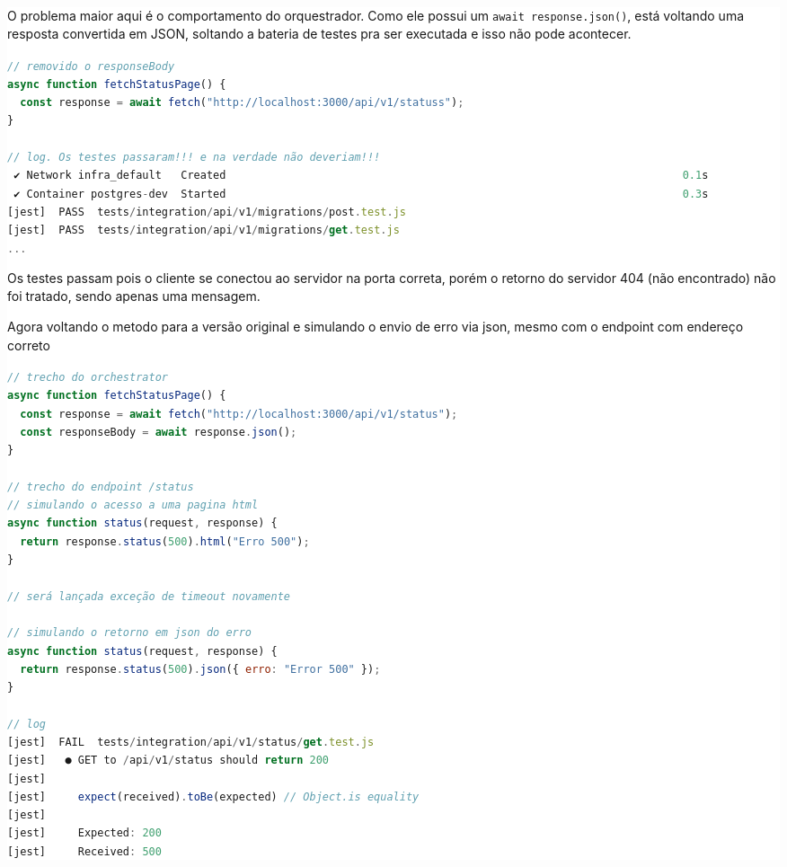 O problema maior aqui é o comportamento do orquestrador. Como ele possui um `await response.json()`, está voltando uma resposta convertida em JSON, soltando a bateria de testes pra ser executada e isso não pode acontecer.

```js
// removido o responseBody
async function fetchStatusPage() {
  const response = await fetch("http://localhost:3000/api/v1/statuss");
}

// log. Os testes passaram!!! e na verdade não deveriam!!!
 ✔ Network infra_default   Created                                                                       0.1s
 ✔ Container postgres-dev  Started                                                                       0.3s
[jest]  PASS  tests/integration/api/v1/migrations/post.test.js
[jest]  PASS  tests/integration/api/v1/migrations/get.test.js
...
```

Os testes passam pois o cliente se conectou ao servidor na porta correta, porém o retorno do servidor 404 (não encontrado) não foi tratado, sendo apenas uma mensagem.

Agora voltando o metodo para a versão original e simulando o envio de erro via json, mesmo com o endpoint com endereço correto

```js
// trecho do orchestrator
async function fetchStatusPage() {
  const response = await fetch("http://localhost:3000/api/v1/status");
  const responseBody = await response.json();
}

// trecho do endpoint /status
// simulando o acesso a uma pagina html
async function status(request, response) {
  return response.status(500).html("Erro 500");
}

// será lançada exceção de timeout novamente

// simulando o retorno em json do erro
async function status(request, response) {
  return response.status(500).json({ erro: "Error 500" });
}

// log
[jest]  FAIL  tests/integration/api/v1/status/get.test.js
[jest]   ● GET to /api/v1/status should return 200
[jest]
[jest]     expect(received).toBe(expected) // Object.is equality
[jest]
[jest]     Expected: 200
[jest]     Received: 500
```
